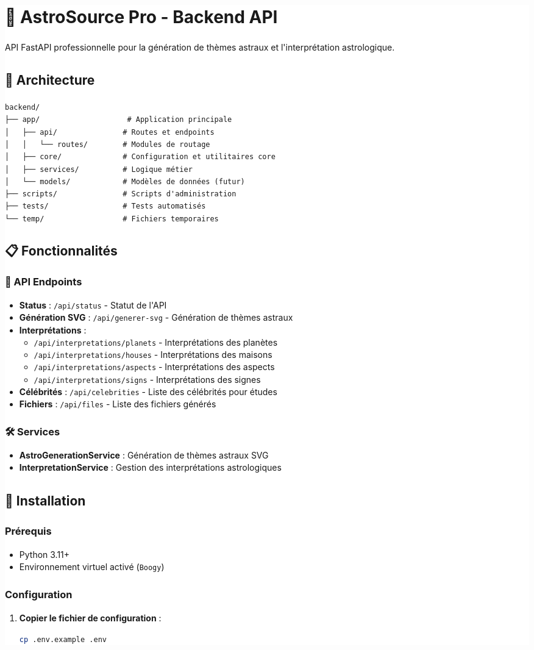 # 🌟 AstroSource Pro - Backend API

API FastAPI professionnelle pour la génération de thèmes astraux et l'interprétation astrologique.

## 🚀 Architecture

```
backend/
├── app/                    # Application principale
│   ├── api/               # Routes et endpoints
│   │   └── routes/        # Modules de routage
│   ├── core/              # Configuration et utilitaires core
│   ├── services/          # Logique métier
│   └── models/            # Modèles de données (futur)
├── scripts/               # Scripts d'administration
├── tests/                 # Tests automatisés
└── temp/                  # Fichiers temporaires
```

## 📋 Fonctionnalités

### 🎯 API Endpoints

- **Status** : `/api/status` - Statut de l'API
- **Génération SVG** : `/api/generer-svg` - Génération de thèmes astraux
- **Interprétations** :
  - `/api/interpretations/planets` - Interprétations des planètes
  - `/api/interpretations/houses` - Interprétations des maisons
  - `/api/interpretations/aspects` - Interprétations des aspects
  - `/api/interpretations/signs` - Interprétations des signes
- **Célébrités** : `/api/celebrities` - Liste des célébrités pour études
- **Fichiers** : `/api/files` - Liste des fichiers générés

### 🛠️ Services

- **AstroGenerationService** : Génération de thèmes astraux SVG
- **InterpretationService** : Gestion des interprétations astrologiques

## 🔧 Installation

### Prérequis

- Python 3.11+
- Environnement virtuel activé (`Boogy`)

### Configuration

1. **Copier le fichier de configuration** :

   ```bash
   cp .env.example .env
   ```
